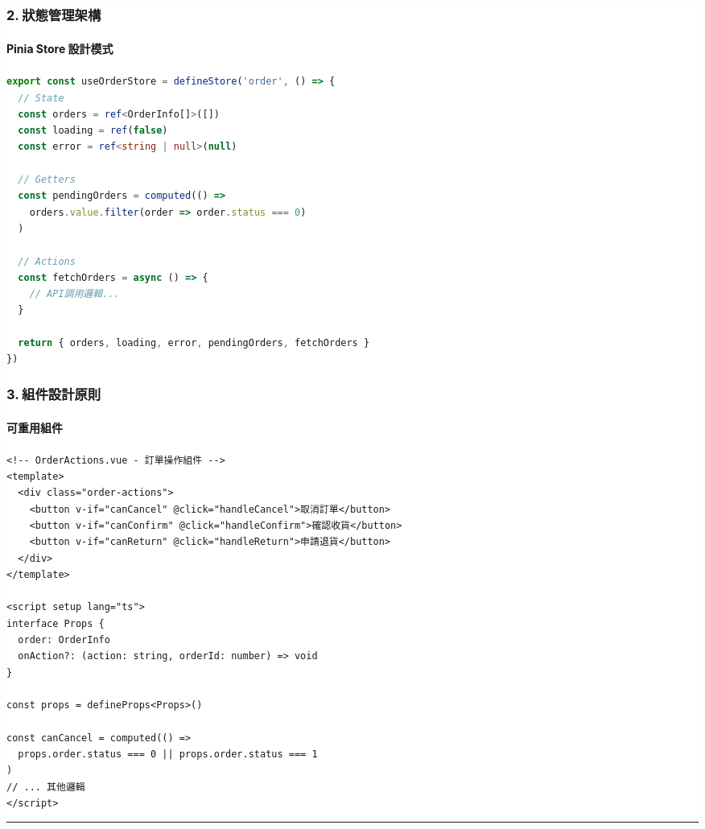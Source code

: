 ### 2. 狀態管理架構

#### Pinia Store 設計模式
```typescript
export const useOrderStore = defineStore('order', () => {
  // State
  const orders = ref<OrderInfo[]>([])
  const loading = ref(false)
  const error = ref<string | null>(null)
  
  // Getters
  const pendingOrders = computed(() => 
    orders.value.filter(order => order.status === 0)
  )
  
  // Actions
  const fetchOrders = async () => {
    // API調用邏輯...
  }
  
  return { orders, loading, error, pendingOrders, fetchOrders }
})
```

### 3. 組件設計原則

#### 可重用組件
```vue
<!-- OrderActions.vue - 訂單操作組件 -->
<template>
  <div class="order-actions">
    <button v-if="canCancel" @click="handleCancel">取消訂單</button>
    <button v-if="canConfirm" @click="handleConfirm">確認收貨</button>
    <button v-if="canReturn" @click="handleReturn">申請退貨</button>
  </div>
</template>

<script setup lang="ts">
interface Props {
  order: OrderInfo
  onAction?: (action: string, orderId: number) => void
}

const props = defineProps<Props>()

const canCancel = computed(() => 
  props.order.status === 0 || props.order.status === 1
)
// ... 其他邏輯
</script>
```

---